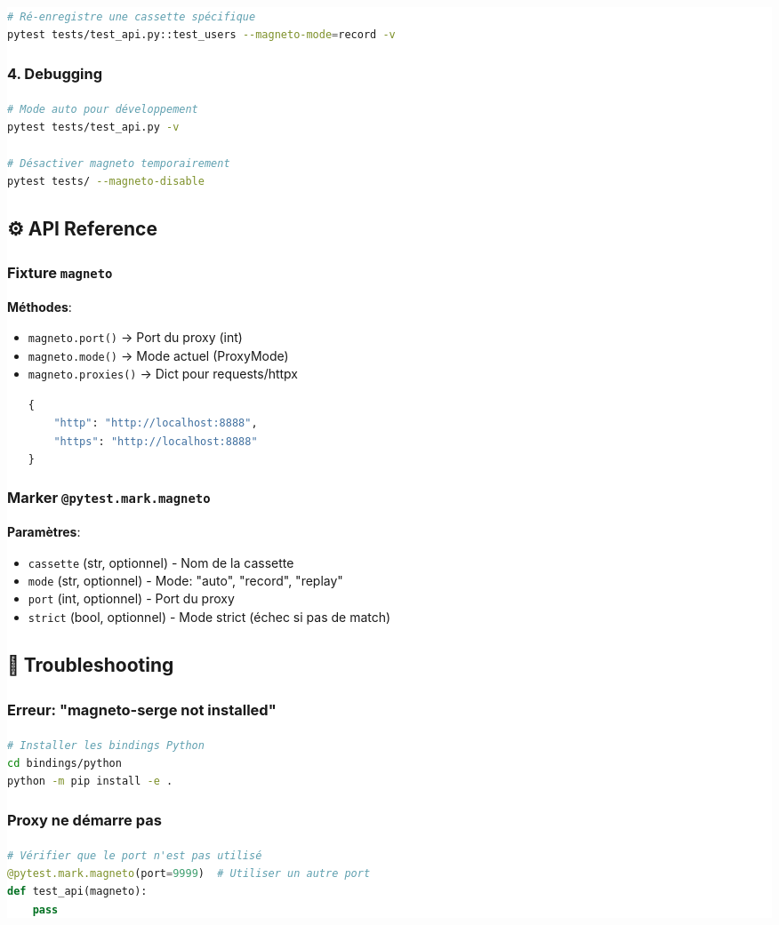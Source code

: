 ```bash
# Ré-enregistre une cassette spécifique
pytest tests/test_api.py::test_users --magneto-mode=record -v
```

### 4. Debugging

```bash
# Mode auto pour développement
pytest tests/test_api.py -v

# Désactiver magneto temporairement
pytest tests/ --magneto-disable
```

## ⚙️ API Reference

### Fixture `magneto`

**Méthodes**:
- `magneto.port()` → Port du proxy (int)
- `magneto.mode()` → Mode actuel (ProxyMode)
- `magneto.proxies()` → Dict pour requests/httpx
  ```python
  {
      "http": "http://localhost:8888",
      "https": "http://localhost:8888"
  }
  ```

### Marker `@pytest.mark.magneto`

**Paramètres**:
- `cassette` (str, optionnel) - Nom de la cassette
- `mode` (str, optionnel) - Mode: "auto", "record", "replay"
- `port` (int, optionnel) - Port du proxy
- `strict` (bool, optionnel) - Mode strict (échec si pas de match)

## 🐛 Troubleshooting

### Erreur: "magneto-serge not installed"

```bash
# Installer les bindings Python
cd bindings/python
python -m pip install -e .
```

### Proxy ne démarre pas

```python
# Vérifier que le port n'est pas utilisé
@pytest.mark.magneto(port=9999)  # Utiliser un autre port
def test_api(magneto):
    pass
```
